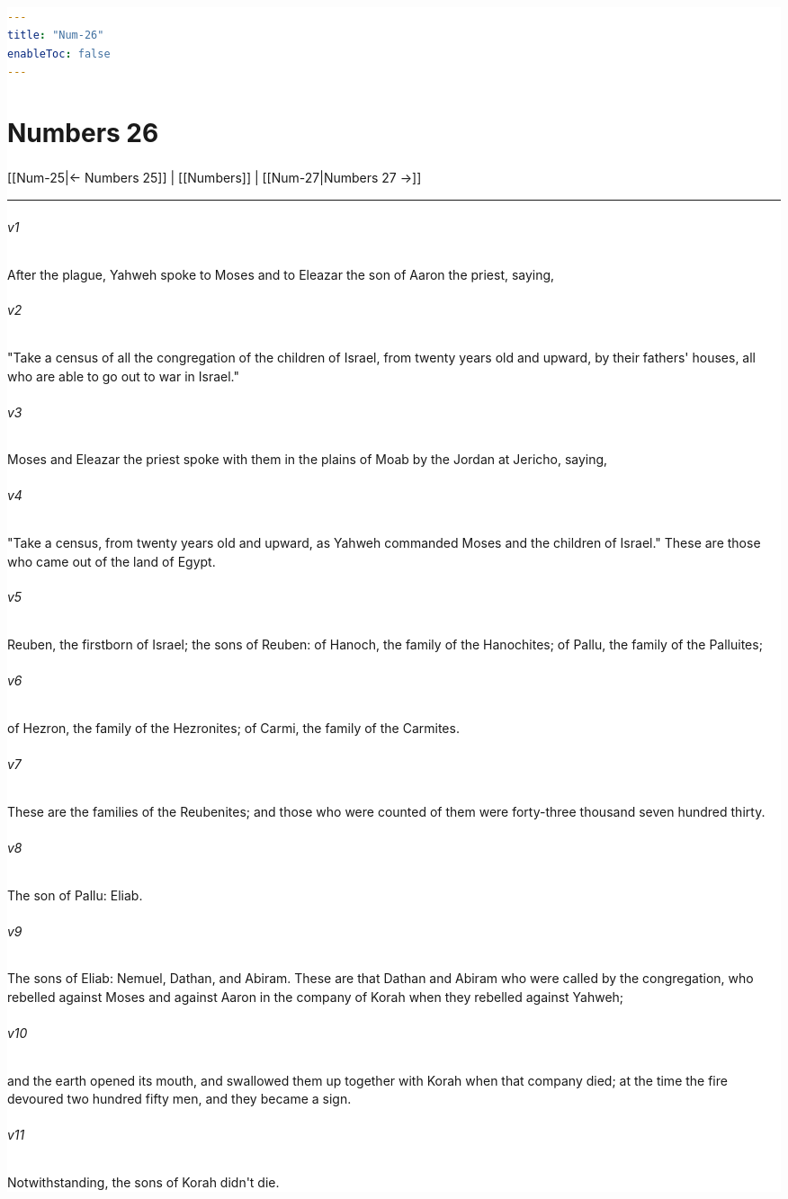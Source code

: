 ```yaml
---
title: "Num-26"
enableToc: false
---
```

# Numbers 26

[[Num-25|← Numbers 25]] | [[Numbers]] | [[Num-27|Numbers 27 →]]
***



###### v1 
After the plague, Yahweh spoke to Moses and to Eleazar the son of Aaron the priest, saying, 

###### v2 
"Take a census of all the congregation of the children of Israel, from twenty years old and upward, by their fathers' houses, all who are able to go out to war in Israel." 

###### v3 
Moses and Eleazar the priest spoke with them in the plains of Moab by the Jordan at Jericho, saying, 

###### v4 
"Take a census, from twenty years old and upward, as Yahweh commanded Moses and the children of Israel." These are those who came out of the land of Egypt. 

###### v5 
Reuben, the firstborn of Israel; the sons of Reuben: of Hanoch, the family of the Hanochites; of Pallu, the family of the Palluites; 

###### v6 
of Hezron, the family of the Hezronites; of Carmi, the family of the Carmites. 

###### v7 
These are the families of the Reubenites; and those who were counted of them were forty-three thousand seven hundred thirty. 

###### v8 
The son of Pallu: Eliab. 

###### v9 
The sons of Eliab: Nemuel, Dathan, and Abiram. These are that Dathan and Abiram who were called by the congregation, who rebelled against Moses and against Aaron in the company of Korah when they rebelled against Yahweh; 

###### v10 
and the earth opened its mouth, and swallowed them up together with Korah when that company died; at the time the fire devoured two hundred fifty men, and they became a sign. 

###### v11 
Notwithstanding, the sons of Korah didn't die. 
